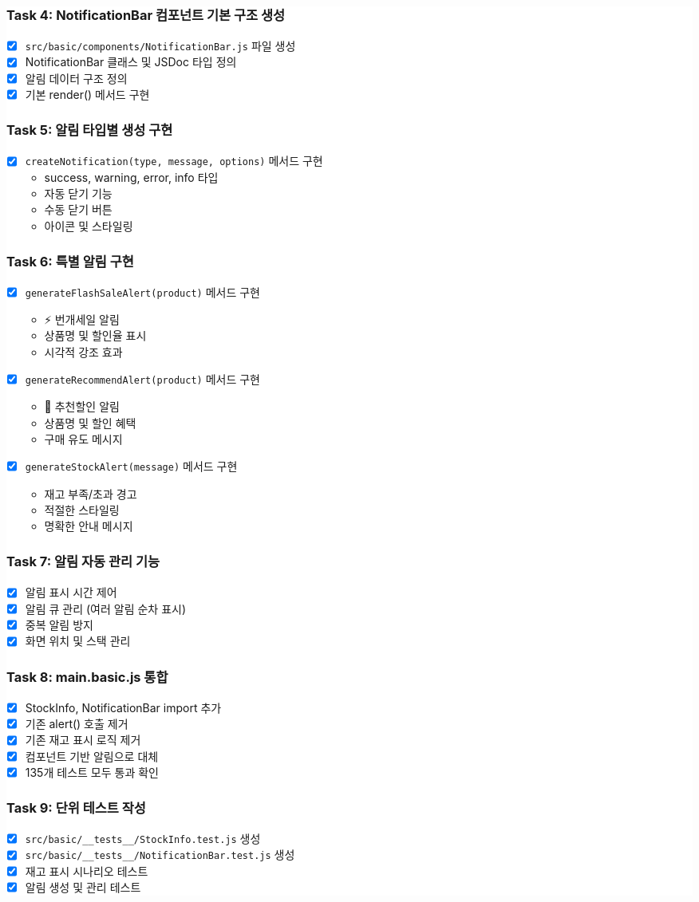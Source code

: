### Task 4: NotificationBar 컴포넌트 기본 구조 생성

- [x] `src/basic/components/NotificationBar.js` 파일 생성
- [x] NotificationBar 클래스 및 JSDoc 타입 정의
- [x] 알림 데이터 구조 정의
- [x] 기본 render() 메서드 구현

### Task 5: 알림 타입별 생성 구현

- [x] `createNotification(type, message, options)` 메서드 구현
  - success, warning, error, info 타입
  - 자동 닫기 기능
  - 수동 닫기 버튼
  - 아이콘 및 스타일링

### Task 6: 특별 알림 구현

- [x] `generateFlashSaleAlert(product)` 메서드 구현
  - ⚡ 번개세일 알림
  - 상품명 및 할인율 표시
  - 시각적 강조 효과

- [x] `generateRecommendAlert(product)` 메서드 구현
  - 💝 추천할인 알림
  - 상품명 및 할인 혜택
  - 구매 유도 메시지

- [x] `generateStockAlert(message)` 메서드 구현
  - 재고 부족/초과 경고
  - 적절한 스타일링
  - 명확한 안내 메시지

### Task 7: 알림 자동 관리 기능

- [x] 알림 표시 시간 제어
- [x] 알림 큐 관리 (여러 알림 순차 표시)
- [x] 중복 알림 방지
- [x] 화면 위치 및 스택 관리

### Task 8: main.basic.js 통합

- [x] StockInfo, NotificationBar import 추가
- [x] 기존 alert() 호출 제거
- [x] 기존 재고 표시 로직 제거
- [x] 컴포넌트 기반 알림으로 대체
- [x] 135개 테스트 모두 통과 확인

### Task 9: 단위 테스트 작성

- [x] `src/basic/__tests__/StockInfo.test.js` 생성
- [x] `src/basic/__tests__/NotificationBar.test.js` 생성
- [x] 재고 표시 시나리오 테스트
- [x] 알림 생성 및 관리 테스트
